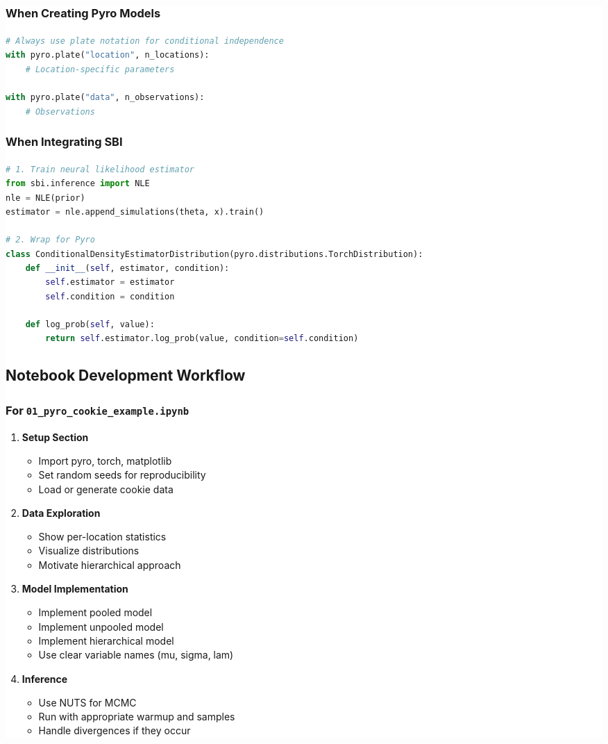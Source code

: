### When Creating Pyro Models

```python
# Always use plate notation for conditional independence
with pyro.plate("location", n_locations):
    # Location-specific parameters
    
with pyro.plate("data", n_observations):
    # Observations
```

### When Integrating SBI

```python
# 1. Train neural likelihood estimator
from sbi.inference import NLE
nle = NLE(prior)
estimator = nle.append_simulations(theta, x).train()

# 2. Wrap for Pyro
class ConditionalDensityEstimatorDistribution(pyro.distributions.TorchDistribution):
    def __init__(self, estimator, condition):
        self.estimator = estimator
        self.condition = condition
        
    def log_prob(self, value):
        return self.estimator.log_prob(value, condition=self.condition)
```

## Notebook Development Workflow

### For `01_pyro_cookie_example.ipynb`

1. **Setup Section**
   - Import pyro, torch, matplotlib
   - Set random seeds for reproducibility
   - Load or generate cookie data

2. **Data Exploration**
   - Show per-location statistics
   - Visualize distributions
   - Motivate hierarchical approach

3. **Model Implementation**
   - Implement pooled model
   - Implement unpooled model
   - Implement hierarchical model
   - Use clear variable names (mu, sigma, lam)

4. **Inference**
   - Use NUTS for MCMC
   - Run with appropriate warmup and samples
   - Handle divergences if they occur
